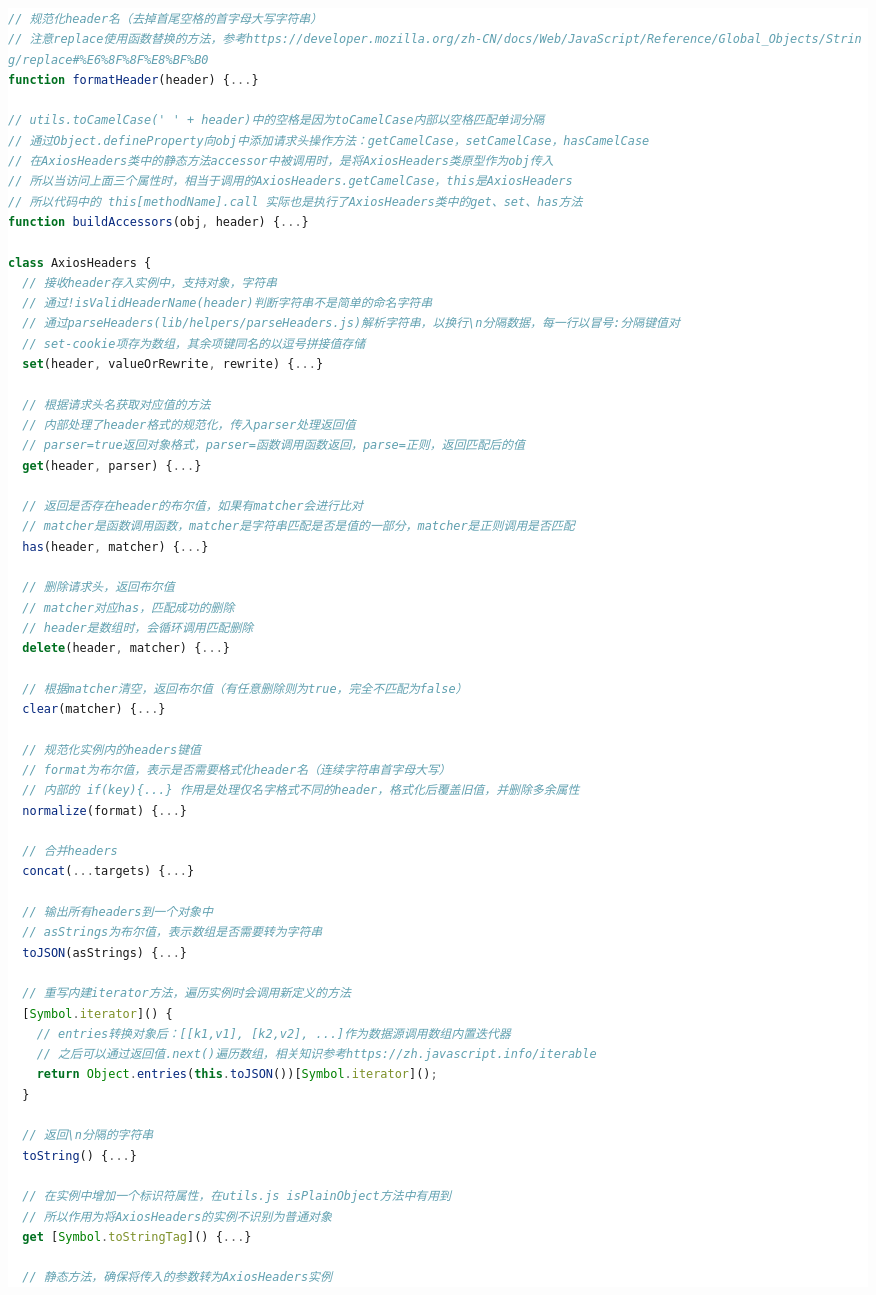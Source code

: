 ```js
// 规范化header名（去掉首尾空格的首字母大写字符串）
// 注意replace使用函数替换的方法，参考https://developer.mozilla.org/zh-CN/docs/Web/JavaScript/Reference/Global_Objects/String/replace#%E6%8F%8F%E8%BF%B0
function formatHeader(header) {...}

// utils.toCamelCase(' ' + header)中的空格是因为toCamelCase内部以空格匹配单词分隔
// 通过Object.defineProperty向obj中添加请求头操作方法：getCamelCase，setCamelCase，hasCamelCase
// 在AxiosHeaders类中的静态方法accessor中被调用时，是将AxiosHeaders类原型作为obj传入
// 所以当访问上面三个属性时，相当于调用的AxiosHeaders.getCamelCase，this是AxiosHeaders
// 所以代码中的 this[methodName].call 实际也是执行了AxiosHeaders类中的get、set、has方法
function buildAccessors(obj, header) {...}

class AxiosHeaders {
  // 接收header存入实例中，支持对象，字符串
  // 通过!isValidHeaderName(header)判断字符串不是简单的命名字符串
  // 通过parseHeaders(lib/helpers/parseHeaders.js)解析字符串，以换行\n分隔数据，每一行以冒号:分隔键值对
  // set-cookie项存为数组，其余项键同名的以逗号拼接值存储
  set(header, valueOrRewrite, rewrite) {...}

  // 根据请求头名获取对应值的方法
  // 内部处理了header格式的规范化，传入parser处理返回值
  // parser=true返回对象格式，parser=函数调用函数返回，parse=正则，返回匹配后的值
  get(header, parser) {...}

  // 返回是否存在header的布尔值，如果有matcher会进行比对
  // matcher是函数调用函数，matcher是字符串匹配是否是值的一部分，matcher是正则调用是否匹配
  has(header, matcher) {...}

  // 删除请求头，返回布尔值
  // matcher对应has，匹配成功的删除
  // header是数组时，会循环调用匹配删除
  delete(header, matcher) {...}

  // 根据matcher清空，返回布尔值（有任意删除则为true，完全不匹配为false）
  clear(matcher) {...}

  // 规范化实例内的headers键值
  // format为布尔值，表示是否需要格式化header名（连续字符串首字母大写）
  // 内部的 if(key){...} 作用是处理仅名字格式不同的header，格式化后覆盖旧值，并删除多余属性
  normalize(format) {...}

  // 合并headers
  concat(...targets) {...}

  // 输出所有headers到一个对象中
  // asStrings为布尔值，表示数组是否需要转为字符串
  toJSON(asStrings) {...}

  // 重写内建iterator方法，遍历实例时会调用新定义的方法
  [Symbol.iterator]() {
    // entries转换对象后：[[k1,v1], [k2,v2], ...]作为数据源调用数组内置迭代器
    // 之后可以通过返回值.next()遍历数组，相关知识参考https://zh.javascript.info/iterable
    return Object.entries(this.toJSON())[Symbol.iterator]();
  }

  // 返回\n分隔的字符串
  toString() {...}

  // 在实例中增加一个标识符属性，在utils.js isPlainObject方法中有用到
  // 所以作用为将AxiosHeaders的实例不识别为普通对象
  get [Symbol.toStringTag]() {...}

  // 静态方法，确保将传入的参数转为AxiosHeaders实例
```
